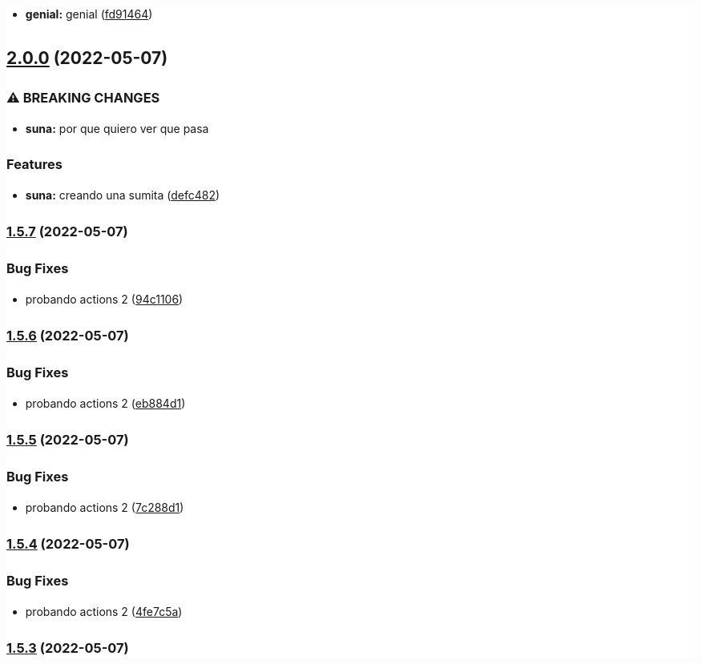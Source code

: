 * **genial:** genial ([fd91464](https://github.com/konami12/test-template/commit/fd91464567a2e08695dd5d48104a01390822f391))

## [2.0.0](https://github.com/konami12/test-template/compare/v1.5.7...v2.0.0) (2022-05-07)


### ⚠ BREAKING CHANGES

* **suna:** por que quiero ver que pasa

### Features

* **suna:** creando una sumita ([defc482](https://github.com/konami12/test-template/commit/defc482b207e04cf205570368149433cc8f0ea13))

### [1.5.7](https://github.com/konami12/test-template/compare/v1.5.6...v1.5.7) (2022-05-07)


### Bug Fixes

* probando actions 2 ([94c1106](https://github.com/konami12/test-template/commit/94c11061046606801ba84d186da5299c87f1dfe4))

### [1.5.6](https://github.com/konami12/test-template/compare/v1.5.5...v1.5.6) (2022-05-07)


### Bug Fixes

* probando actions 2 ([eb884d1](https://github.com/konami12/test-template/commit/eb884d156d762b54a9b0a912fd140579dd7f61ae))

### [1.5.5](https://github.com/konami12/test-template/compare/v1.5.4...v1.5.5) (2022-05-07)


### Bug Fixes

* probando actions 2 ([7c288d1](https://github.com/konami12/test-template/commit/7c288d1aa5bd29a8c1714184924286ae8399b0fc))

### [1.5.4](https://github.com/konami12/test-template/compare/v1.5.3...v1.5.4) (2022-05-07)


### Bug Fixes

* probando actions 2 ([4fe7c5a](https://github.com/konami12/test-template/commit/4fe7c5a71259ee4d8ab035b78d829294739ed7f4))

### [1.5.3](https://github.com/konami12/test-template/compare/v1.5.2...v1.5.3) (2022-05-07)
